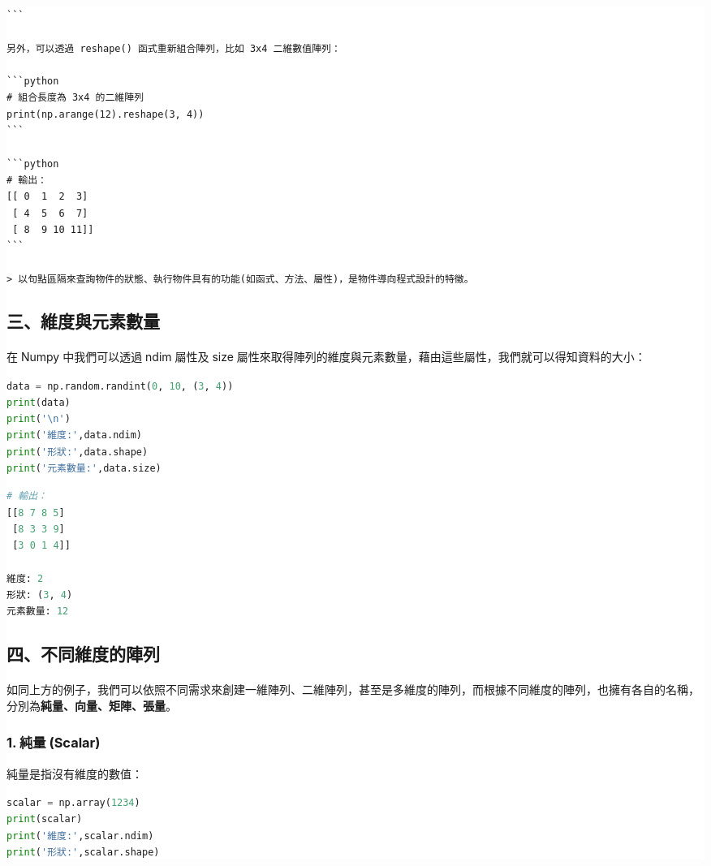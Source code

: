     ```

    另外，可以透過 reshape() 函式重新組合陣列，比如 3x4 二維數值陣列：

    ```python
    # 組合長度為 3x4 的二維陣列
    print(np.arange(12).reshape(3, 4))
    ```

    ```python
    # 輸出：
    [[ 0  1  2  3]
     [ 4  5  6  7]
     [ 8  9 10 11]]
    ```

    > 以句點區隔來查詢物件的狀態、執行物件具有的功能(如函式、方法、屬性)，是物件導向程式設計的特徵。

## 三、維度與元素數量

在 Numpy 中我們可以透過 ndim 屬性及 size 屬性來取得陣列的維度與元素數量，藉由這些屬性，我們就可以得知資料的大小：

```python
data = np.random.randint(0, 10, (3, 4))
print(data)
print('\n')
print('維度:',data.ndim)
print('形狀:',data.shape)
print('元素數量:',data.size)
```

```python
# 輸出：
[[8 7 8 5]
 [8 3 3 9]
 [3 0 1 4]]

維度: 2
形狀: (3, 4)
元素數量: 12
```


## 四、不同維度的陣列

如同上方的例子，我們可以依照不同需求來創建一維陣列、二維陣列，甚至是多維度的陣列，而根據不同維度的陣列，也擁有各自的名稱，分別為**純量、向量、矩陣、張量**。

### 1. 純量 (Scalar)
純量是指沒有維度的數值：

```python
scalar = np.array(1234)
print(scalar)
print('維度:',scalar.ndim)
print('形狀:',scalar.shape)
```
